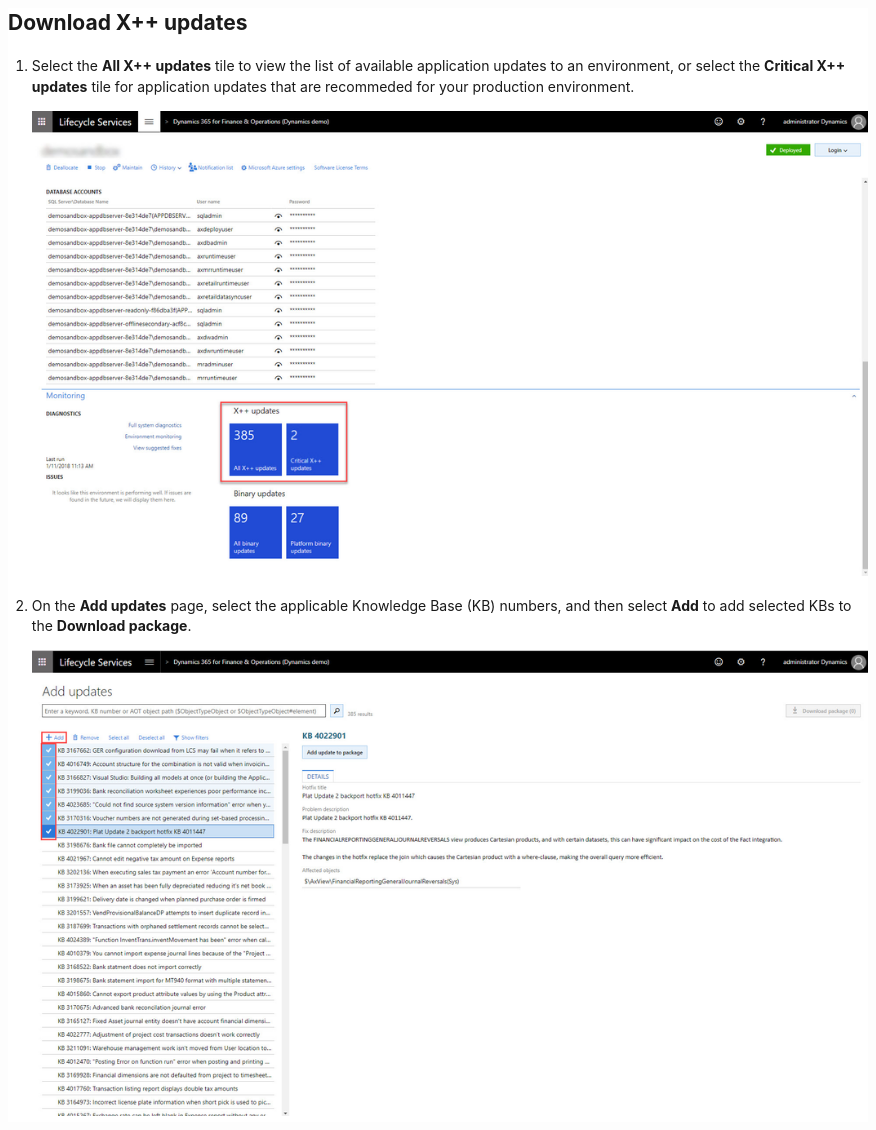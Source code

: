 ## Download X++ updates

1. Select the **All X++ updates** tile to view the list of available application updates to an environment, or select the **Critical X++ updates** tile for application updates that are recommeded for your production environment. 

   ![Application X++ update tile](./media/X++UpdateTiles.jpg)   
  
2. On the **Add updates** page, select the applicable Knowledge Base (KB) numbers, and then select **Add** to add selected KBs to the **Download package**.

    ![Add X++ updates](./media/AddX++Updates.jpg)

